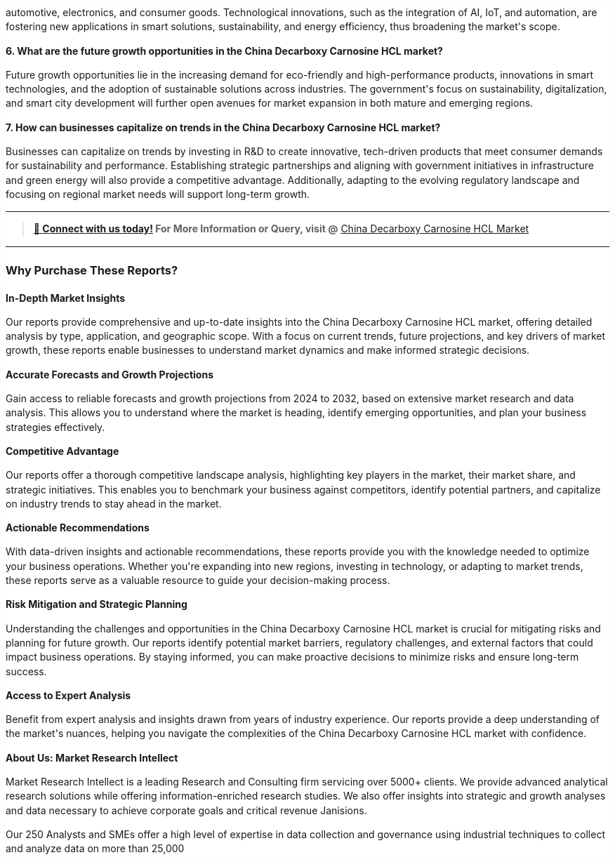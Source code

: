 automotive, electronics, and consumer goods. Technological innovations, such as the integration of AI, IoT, and automation, are fostering new applications in smart solutions, sustainability, and energy efficiency, thus broadening the market's scope.</p><p class="" data-start="2404" data-end="2849"><strong data-start="2404" data-end="2477">6. What are the future growth opportunities in the China Decarboxy Carnosine HCL market?</strong></p><p class="" data-start="2404" data-end="2849">Future growth opportunities lie in the increasing demand for eco-friendly and high-performance products, innovations in smart technologies, and the adoption of sustainable solutions across industries. The government's focus on sustainability, digitalization, and smart city development will further open avenues for market expansion in both mature and emerging regions.</p><p class="" data-start="2851" data-end="3371"><strong data-start="2851" data-end="2923">7. How can businesses capitalize on trends in the China Decarboxy Carnosine HCL market?</strong></p><p class="" data-start="2851" data-end="3371">Businesses can capitalize on trends by investing in R&amp;D to create innovative, tech-driven products that meet consumer demands for sustainability and performance. Establishing strategic partnerships and aligning with government initiatives in infrastructure and green energy will also provide a competitive advantage. Additionally, adapting to the evolving regulatory landscape and focusing on regional market needs will support long-term growth.</p><hr /><blockquote><p><span class="font-[700]"><strong><a href="https://www.marketresearchintellect.com/product/global-decarboxy-carnosine-hcl-market/?utm_source=Linkedin&utm_medium=027">📩 Connect with us today!</a> For More Information or Query, visit&nbsp;@</strong>&nbsp;</span><span class="font-[700]"><a href="https://www.marketresearchintellect.com/product/global-decarboxy-carnosine-hcl-market/?utm_source=Linkedin&utm_medium=027" target="_blank" data-tracking-control-name="article-ssr-frontend-pulse_little-text-block" data-tracking-will-navigate="" data-test-link="">China Decarboxy Carnosine HCL Market</a></span></p></blockquote><hr /><h3 class="" data-start="164" data-end="199"><strong data-start="168" data-end="199">Why Purchase These Reports?</strong></h3><p class="" data-start="201" data-end="575"><strong data-start="201" data-end="229">In-Depth Market Insights</strong></p><p class="" data-start="201" data-end="575">Our reports provide comprehensive and up-to-date insights into the China Decarboxy Carnosine HCL market, offering detailed analysis by type, application, and geographic scope. With a focus on current trends, future projections, and key drivers of market growth, these reports enable businesses to understand market dynamics and make informed strategic decisions.</p><p class="" data-start="577" data-end="893"><strong data-start="577" data-end="622">Accurate Forecasts and Growth Projections</strong></p><p class="" data-start="577" data-end="893">Gain access to reliable forecasts and growth projections from 2024 to 2032, based on extensive market research and data analysis. This allows you to understand where the market is heading, identify emerging opportunities, and plan your business strategies effectively.</p><p class="" data-start="895" data-end="1227"><strong data-start="895" data-end="920">Competitive Advantage</strong></p><p class="" data-start="895" data-end="1227">Our reports offer a thorough competitive landscape analysis, highlighting key players in the market, their market share, and strategic initiatives. This enables you to benchmark your business against competitors, identify potential partners, and capitalize on industry trends to stay ahead in the market.</p><p class="" data-start="1229" data-end="1589"><strong data-start="1229" data-end="1259">Actionable Recommendations</strong></p><p class="" data-start="1229" data-end="1589">With data-driven insights and actionable recommendations, these reports provide you with the knowledge needed to optimize your business operations. Whether you're expanding into new regions, investing in technology, or adapting to market trends, these reports serve as a valuable resource to guide your decision-making process.</p><p class="" data-start="1591" data-end="2004"><strong data-start="1591" data-end="1633">Risk Mitigation and Strategic Planning</strong></p><p class="" data-start="1591" data-end="2004">Understanding the challenges and opportunities in the China Decarboxy Carnosine HCL market is crucial for mitigating risks and planning for future growth. Our reports identify potential market barriers, regulatory challenges, and external factors that could impact business operations. By staying informed, you can make proactive decisions to minimize risks and ensure long-term success.</p><p class="" data-start="2006" data-end="2266"><strong data-start="2006" data-end="2035">Access to Expert Analysis</strong></p><p class="" data-start="2006" data-end="2266">Benefit from expert analysis and insights drawn from years of industry experience. Our reports provide a deep understanding of the market's nuances, helping you navigate the complexities of the China Decarboxy Carnosine HCL market with confidence.</p><p><strong><span class="font-[700]">About Us: Market Research Intellect</span></strong></p><p><span class="">Market Research Intellect is a leading Research and Consulting firm servicing over 5000+ clients. We provide advanced analytical research solutions while offering information-enriched research studies.&nbsp;</span>We also offer insights into strategic and growth analyses and data necessary to achieve corporate goals and critical revenue Janisions.</p><p><span class="">Our 250 Analysts and SMEs offer a high level of expertise in data collection and governance using industrial techniques to collect and analyze data on more than 25,000